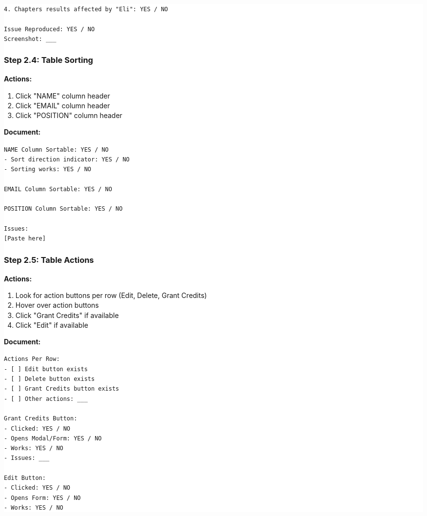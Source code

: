 ```
4. Chapters results affected by "Eli": YES / NO

Issue Reproduced: YES / NO
Screenshot: ___
```

### Step 2.4: Table Sorting
**Actions:**
1. Click "NAME" column header
2. Click "EMAIL" column header
3. Click "POSITION" column header

**Document:**
```
NAME Column Sortable: YES / NO
- Sort direction indicator: YES / NO
- Sorting works: YES / NO

EMAIL Column Sortable: YES / NO

POSITION Column Sortable: YES / NO

Issues:
[Paste here]
```

### Step 2.5: Table Actions
**Actions:**
1. Look for action buttons per row (Edit, Delete, Grant Credits)
2. Hover over action buttons
3. Click "Grant Credits" if available
4. Click "Edit" if available

**Document:**
```
Actions Per Row:
- [ ] Edit button exists
- [ ] Delete button exists
- [ ] Grant Credits button exists
- [ ] Other actions: ___

Grant Credits Button:
- Clicked: YES / NO
- Opens Modal/Form: YES / NO
- Works: YES / NO
- Issues: ___

Edit Button:
- Clicked: YES / NO
- Opens Form: YES / NO
- Works: YES / NO
```
